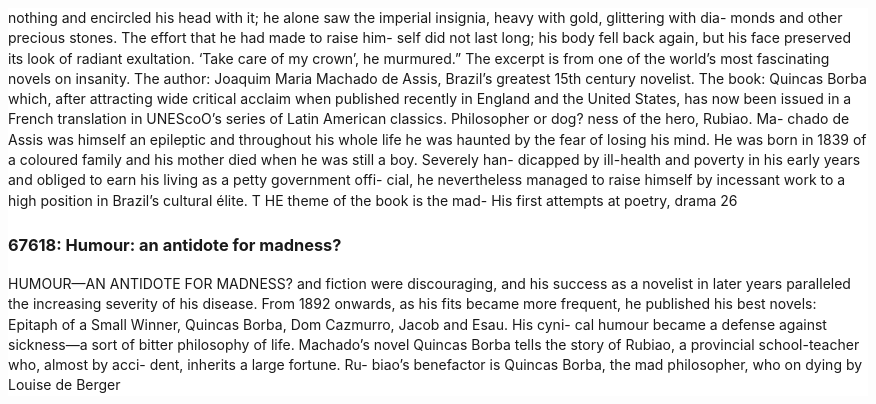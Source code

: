 nothing and encircled his head with it; 
he alone saw the imperial insignia, 
heavy with gold, glittering with dia- 
monds and other precious stones. The 
effort that he had made to raise him- 
self did not last long; his body fell 
back again, but his face preserved its 
look of radiant exultation. ‘Take 
care of my crown’, he murmured.” 
The excerpt is from one of the 
world’s most fascinating novels on 
insanity. The author: Joaquim Maria 
Machado de Assis, Brazil’s greatest 
15th century novelist. The book: 
Quincas Borba which, after attracting 
wide critical acclaim when published 
recently in England and the United 
States, has now been issued in a 
French translation in UNEScoO’s series 
of Latin American classics. 
Philosopher or dog? 
ness of the hero, Rubiao. Ma- 
chado de Assis was himself an 
epileptic and throughout his whole life 
he was haunted by the fear of losing 
his mind. He was born in 1839 of a 
coloured family and his mother died 
when he was still a boy. Severely han- 
dicapped by ill-health and poverty in 
his early years and obliged to earn 
his living as a petty government offi- 
cial, he nevertheless managed to raise 
himself by incessant work to a high 
position in Brazil’s cultural élite. 
T HE theme of the book is the mad- 
His first attempts at poetry, drama 
26 
  
 
  


### 67618: Humour: an antidote for madness?

HUMOUR—AN ANTIDOTE 
FOR MADNESS? 
and fiction were discouraging, and his 
success as a novelist in later years 
paralleled the increasing severity of 
his disease. From 1892 onwards, as 
his fits became more frequent, he 
published his best novels: Epitaph of 
a Small Winner, Quincas Borba, Dom 
Cazmurro, Jacob and Esau. His cyni- 
cal humour became a defense against 
sickness—a sort of bitter philosophy 
of life. 
Machado’s novel Quincas Borba 
tells the story of Rubiao, a provincial 
school-teacher who, almost by acci- 
dent, inherits a large fortune. Ru- 
biao’s benefactor is Quincas Borba, 
the mad philosopher, who on dying 
by 
Louise 
de Berger 